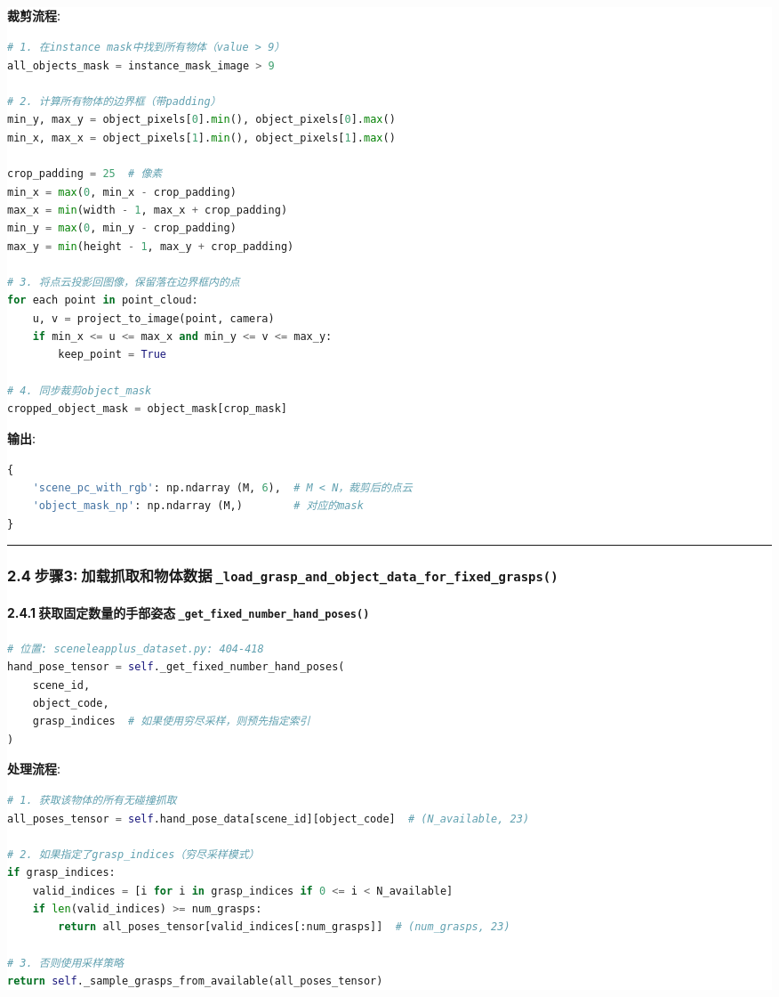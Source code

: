 **裁剪流程**:
```python
# 1. 在instance mask中找到所有物体（value > 9）
all_objects_mask = instance_mask_image > 9

# 2. 计算所有物体的边界框（带padding）
min_y, max_y = object_pixels[0].min(), object_pixels[0].max()
min_x, max_x = object_pixels[1].min(), object_pixels[1].max()

crop_padding = 25  # 像素
min_x = max(0, min_x - crop_padding)
max_x = min(width - 1, max_x + crop_padding)
min_y = max(0, min_y - crop_padding)
max_y = min(height - 1, max_y + crop_padding)

# 3. 将点云投影回图像，保留落在边界框内的点
for each point in point_cloud:
    u, v = project_to_image(point, camera)
    if min_x <= u <= max_x and min_y <= v <= max_y:
        keep_point = True

# 4. 同步裁剪object_mask
cropped_object_mask = object_mask[crop_mask]
```

**输出**:
```python
{
    'scene_pc_with_rgb': np.ndarray (M, 6),  # M < N，裁剪后的点云
    'object_mask_np': np.ndarray (M,)        # 对应的mask
}
```

---

### 2.4 步骤3: 加载抓取和物体数据 `_load_grasp_and_object_data_for_fixed_grasps()`

#### 2.4.1 获取固定数量的手部姿态 `_get_fixed_number_hand_poses()`
```python
# 位置: sceneleapplus_dataset.py: 404-418
hand_pose_tensor = self._get_fixed_number_hand_poses(
    scene_id,
    object_code,
    grasp_indices  # 如果使用穷尽采样，则预先指定索引
)
```

**处理流程**:
```python
# 1. 获取该物体的所有无碰撞抓取
all_poses_tensor = self.hand_pose_data[scene_id][object_code]  # (N_available, 23)

# 2. 如果指定了grasp_indices（穷尽采样模式）
if grasp_indices:
    valid_indices = [i for i in grasp_indices if 0 <= i < N_available]
    if len(valid_indices) >= num_grasps:
        return all_poses_tensor[valid_indices[:num_grasps]]  # (num_grasps, 23)

# 3. 否则使用采样策略
return self._sample_grasps_from_available(all_poses_tensor)
```
